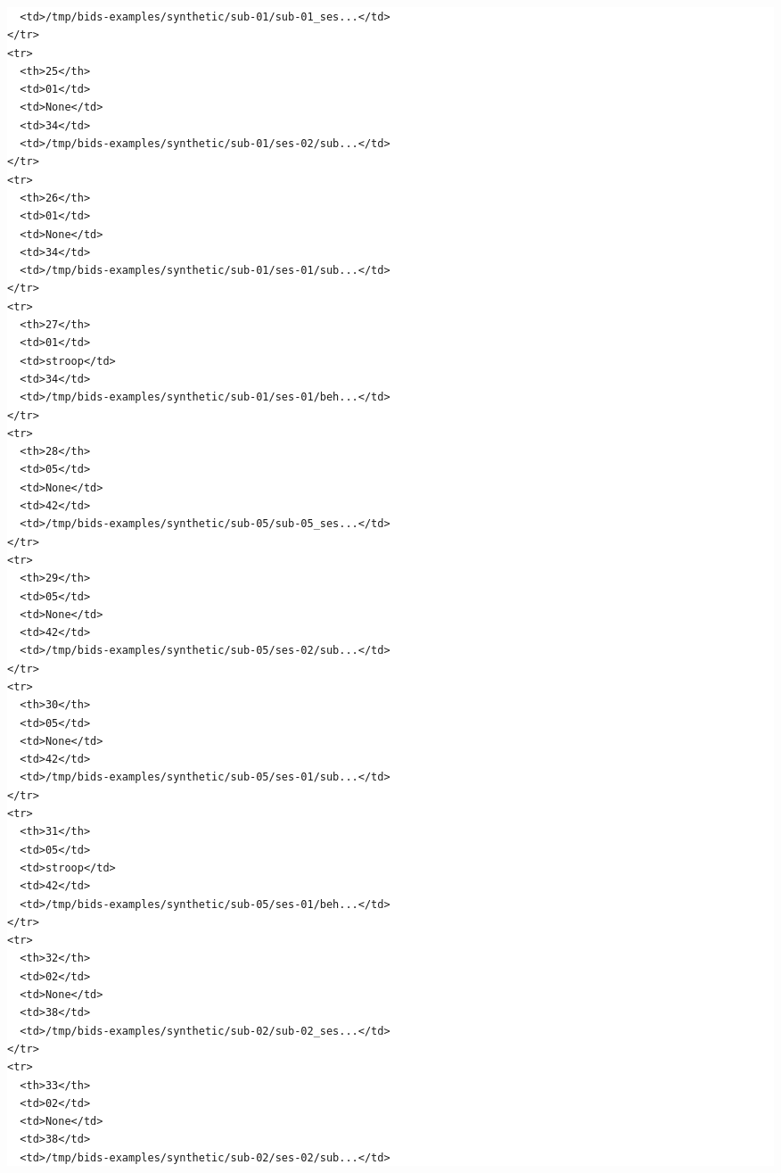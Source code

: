       <td>/tmp/bids-examples/synthetic/sub-01/sub-01_ses...</td>
    </tr>
    <tr>
      <th>25</th>
      <td>01</td>
      <td>None</td>
      <td>34</td>
      <td>/tmp/bids-examples/synthetic/sub-01/ses-02/sub...</td>
    </tr>
    <tr>
      <th>26</th>
      <td>01</td>
      <td>None</td>
      <td>34</td>
      <td>/tmp/bids-examples/synthetic/sub-01/ses-01/sub...</td>
    </tr>
    <tr>
      <th>27</th>
      <td>01</td>
      <td>stroop</td>
      <td>34</td>
      <td>/tmp/bids-examples/synthetic/sub-01/ses-01/beh...</td>
    </tr>
    <tr>
      <th>28</th>
      <td>05</td>
      <td>None</td>
      <td>42</td>
      <td>/tmp/bids-examples/synthetic/sub-05/sub-05_ses...</td>
    </tr>
    <tr>
      <th>29</th>
      <td>05</td>
      <td>None</td>
      <td>42</td>
      <td>/tmp/bids-examples/synthetic/sub-05/ses-02/sub...</td>
    </tr>
    <tr>
      <th>30</th>
      <td>05</td>
      <td>None</td>
      <td>42</td>
      <td>/tmp/bids-examples/synthetic/sub-05/ses-01/sub...</td>
    </tr>
    <tr>
      <th>31</th>
      <td>05</td>
      <td>stroop</td>
      <td>42</td>
      <td>/tmp/bids-examples/synthetic/sub-05/ses-01/beh...</td>
    </tr>
    <tr>
      <th>32</th>
      <td>02</td>
      <td>None</td>
      <td>38</td>
      <td>/tmp/bids-examples/synthetic/sub-02/sub-02_ses...</td>
    </tr>
    <tr>
      <th>33</th>
      <td>02</td>
      <td>None</td>
      <td>38</td>
      <td>/tmp/bids-examples/synthetic/sub-02/ses-02/sub...</td>